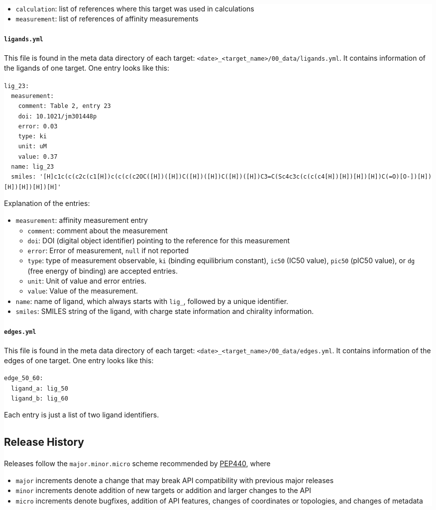   - `calculation`: list of references where this target was used in calculations
  - `measurement`: list of references of affinity measurements
  
#### `ligands.yml`

This file is found in the meta data directory of each target: `<date>_<target_name>/00_data/ligands.yml`. It contains information of the ligands of one target. One entry looks like this:

```
lig_23:
  measurement:
    comment: Table 2, entry 23
    doi: 10.1021/jm301448p
    error: 0.03
    type: ki
    unit: uM
    value: 0.37
  name: lig_23
  smiles: '[H]c1c(c(c2c(c1[H])c(c(c(c2OC([H])([H])C([H])([H])C([H])([H])C3=C(Sc4c3c(c(c(c4[H])[H])[H])[H])C(=O)[O-])[H])[H])[H])[H])[H]'
```

Explanation of the entries:

- `measurement`: affinity measurement entry
  - `comment`: comment about the measurement
  - `doi`: DOI (digital object identifier) pointing to the reference for this measurement
  - `error`: Error of measurement, `null` if not reported
  - `type`: type of measurement observable, `ki` (binding equilibrium constant), `ic50` (IC50 value), `pic50` (pIC50 value), or `dg` (free energy of binding) are accepted entries. 
  - `unit`: Unit of value and error entries.
  - `value`: Value of the measurement.
- `name`: name of ligand, which always starts with `lig_`, followed by a unique identifier.
- `smiles`: SMILES string of the ligand, with charge state information and chirality information. 

#### `edges.yml`

This file is found in the meta data directory of each target: `<date>_<target_name>/00_data/edges.yml`. It contains information of the edges of one target.  One entry looks like this:

```
edge_50_60:
  ligand_a: lig_50
  ligand_b: lig_60
```

Each entry is just a list of two ligand identifiers. 

## Release History

Releases follow the `major.minor.micro` scheme recommended by [PEP440](https://www.python.org/dev/peps/pep-0440/#final-releases), where
- `major` increments denote a change that may break API compatibility with previous major releases
- `minor` increments denote addition of new targets or addition and larger changes to the API
- `micro` increments denote bugfixes, addition of API features, changes of coordinates or topologies, and changes of metadata


[//]: # (Badges)